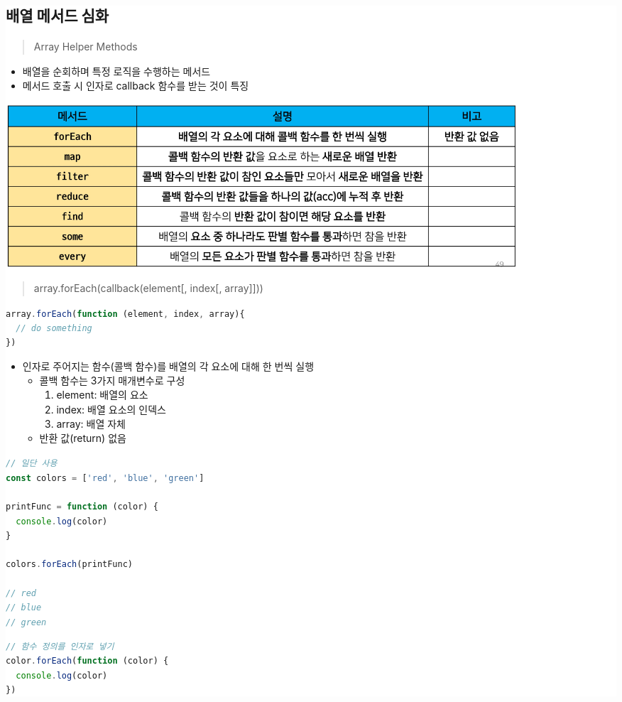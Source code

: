 ## 배열 메서드 심화
> Array Helper Methods
- 배열을 순회하며 특정 로직을 수행하는 메서드
- 메서드 호출 시 인자로 callback 함수를 받는 것이 특징

![Array Helper Methods](../assets/Array_Helper_Methods.png)

> array.forEach(callback(element[, index[, array]]))

```JavaScript
array.forEach(function (element, index, array){
  // do something
})
```
- 인자로 주어지는 함수(콜백 함수)를 배열의 각 요소에 대해 한 번씩 실행
  - 콜백 함수는 3가지 매개변수로 구성
    1. element: 배열의 요소
    2. index: 배열 요소의 인덱스
    3. array: 배열 자체
  - 반환 값(return) 없음

```JavaScript
// 일단 사용
const colors = ['red', 'blue', 'green']

printFunc = function (color) {
  console.log(color)
}

colors.forEach(printFunc)

// red
// blue
// green
```

```JavaScript
// 함수 정의를 인자로 넣기
color.forEach(function (color) {
  console.log(color)
})
```
